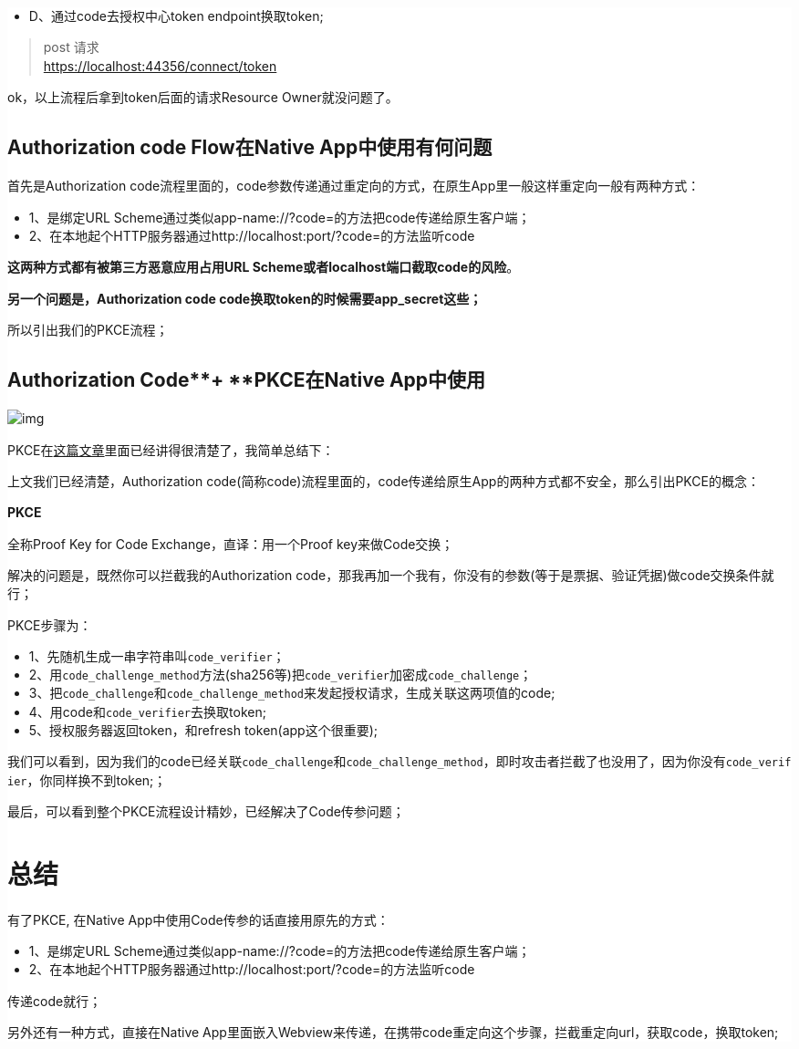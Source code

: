 *   D、通过code去授权中心token endpoint换取token;

> post 请求  
> [https://localhost:44356/connect/token](https://localhost:44356/connect/token)

ok，以上流程后拿到token后面的请求Resource Owner就没问题了。

Authorization code Flow在Native App中使用有何问题
-----------------------------------------

首先是Authorization code流程里面的，code参数传递通过重定向的方式，在原生App里一般这样重定向一般有两种方式：

*   1、是绑定URL Scheme通过类似app-name://?code=的方法把code传递给原生客户端；
*   2、在本地起个HTTP服务器通过http://localhost:port/?code=的方法监听code

**这两种方式都有被第三方恶意应用占用URL Scheme或者localhost端口截取code的风险**。

**另一个问题是，Authorization code code换取token的时候需要app\_secret这些；**

所以引出我们的PKCE流程；

Authorization Code\*\*+ \*\*PKCE在Native App中使用
----------------------------------------------

![img](https://gitee.com/woshiwangnima/imagerepo/raw/master/clipboard_20211113_103034.png)

PKCE在[这篇文章](https://www.cnblogs.com/myshowtime/p/15555538.html)里面已经讲得很清楚了，我简单总结下：

上文我们已经清楚，Authorization code(简称code)流程里面的，code传递给原生App的两种方式都不安全，那么引出PKCE的概念：

**PKCE**

全称Proof Key for Code Exchange，直译：用一个Proof key来做Code交换；

解决的问题是，既然你可以拦截我的Authorization code，那我再加一个我有，你没有的参数(等于是票据、验证凭据)做code交换条件就行；

PKCE步骤为：

*   1、先随机生成一串字符串叫`code_verifier`；
*   2、用`code_challenge_method`方法(sha256等)把`code_verifier`加密成`code_challenge`；
*   3、把`code_challenge`和`code_challenge_method`来发起授权请求，生成关联这两项值的code;
*   4、用code和`code_verifier`去换取token;
*   5、授权服务器返回token，和refresh token(app这个很重要);

我们可以看到，因为我们的code已经关联`code_challenge`和`code_challenge_method`，即时攻击者拦截了也没用了，因为你没有`code_verifier`，你同样换不到token;；

最后，可以看到整个PKCE流程设计精妙，已经解决了Code传参问题；

总结
==

有了PKCE, 在Native App中使用Code传参的话直接用原先的方式：

*   1、是绑定URL Scheme通过类似app-name://?code=的方法把code传递给原生客户端；
*   2、在本地起个HTTP服务器通过http://localhost:port/?code=的方法监听code

传递code就行；

另外还有一种方式，直接在Native App里面嵌入Webview来传递，在携带code重定向这个步骤，拦截重定向url，获取code，换取token;
